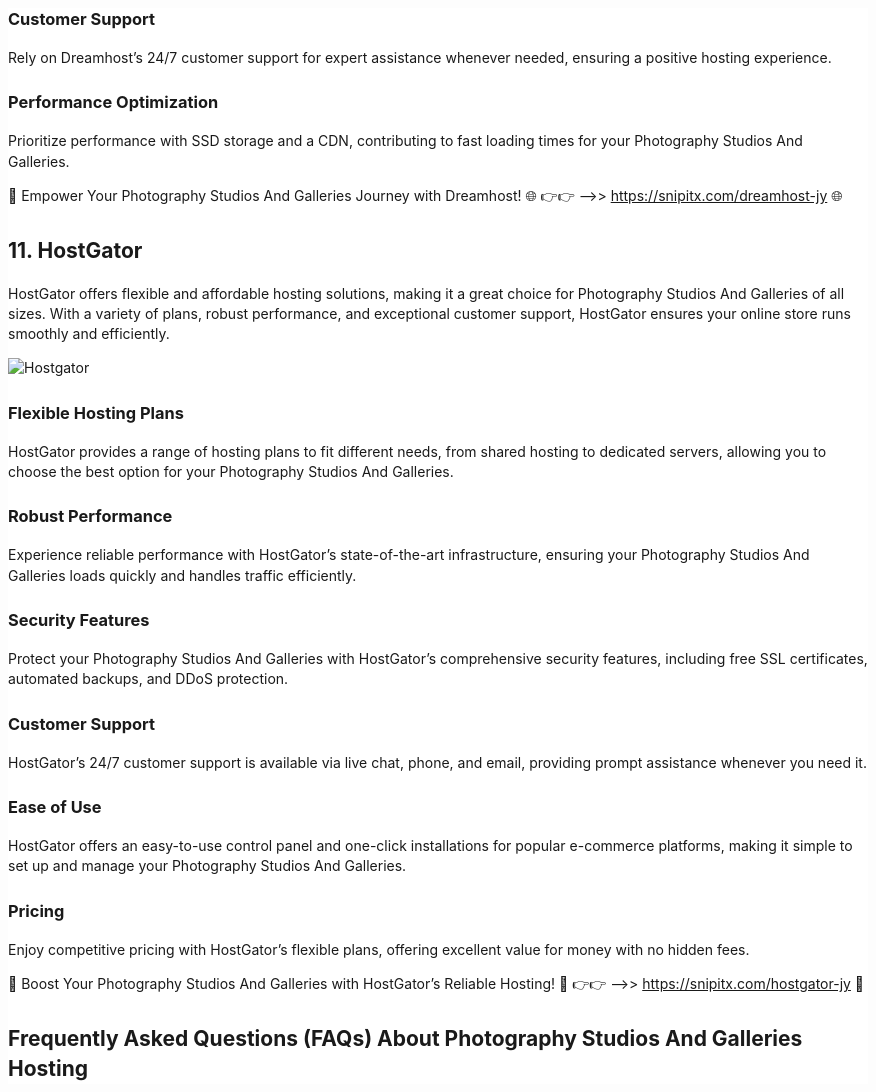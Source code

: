 ### Customer Support
Rely on Dreamhost’s 24/7 customer support for expert assistance whenever needed, ensuring a positive hosting experience.

### Performance Optimization
Prioritize performance with SSD storage and a CDN, contributing to fast loading times for your Photography Studios And Galleries.

🚀 Empower Your Photography Studios And Galleries Journey with Dreamhost! 🌐
👉👉 -->> https://snipitx.com/dreamhost-jy 🌐

## 11. HostGator

HostGator offers flexible and affordable hosting solutions, making it a great choice for Photography Studios And Galleries of all sizes. With a variety of plans, robust performance, and exceptional customer support, HostGator ensures your online store runs smoothly and efficiently.

![Hostgator](https://i.imgur.com/SNC0dSu.jpeg "Hostgator Hosting")

### Flexible Hosting Plans
HostGator provides a range of hosting plans to fit different needs, from shared hosting to dedicated servers, allowing you to choose the best option for your Photography Studios And Galleries.

### Robust Performance
Experience reliable performance with HostGator’s state-of-the-art infrastructure, ensuring your Photography Studios And Galleries loads quickly and handles traffic efficiently.

### Security Features
Protect your Photography Studios And Galleries with HostGator’s comprehensive security features, including free SSL certificates, automated backups, and DDoS protection.

### Customer Support
HostGator’s 24/7 customer support is available via live chat, phone, and email, providing prompt assistance whenever you need it.

### Ease of Use
HostGator offers an easy-to-use control panel and one-click installations for popular e-commerce platforms, making it simple to set up and manage your Photography Studios And Galleries.

### Pricing
Enjoy competitive pricing with HostGator’s flexible plans, offering excellent value for money with no hidden fees.

🌟 Boost Your Photography Studios And Galleries with HostGator’s Reliable Hosting! 🚀
👉👉 -->> https://snipitx.com/hostgator-jy 🚀

## Frequently Asked Questions (FAQs) About Photography Studios And Galleries Hosting
